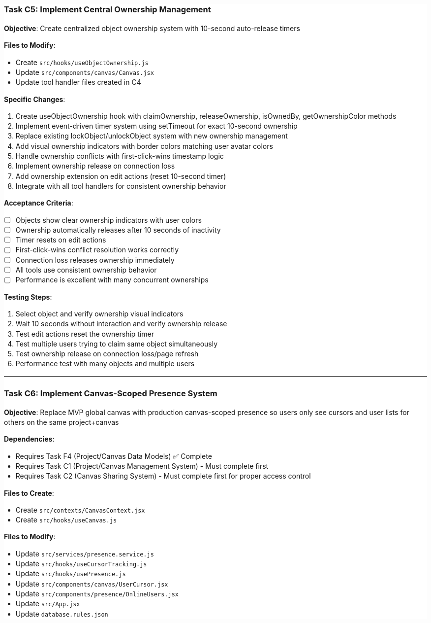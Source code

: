 
### Task C5: Implement Central Ownership Management

**Objective**: Create centralized object ownership system with 10-second auto-release timers

**Files to Modify**:
- Create `src/hooks/useObjectOwnership.js`
- Update `src/components/canvas/Canvas.jsx`
- Update tool handler files created in C4

**Specific Changes**:
1. Create useObjectOwnership hook with claimOwnership, releaseOwnership, isOwnedBy, getOwnershipColor methods
2. Implement event-driven timer system using setTimeout for exact 10-second ownership
3. Replace existing lockObject/unlockObject system with new ownership management
4. Add visual ownership indicators with border colors matching user avatar colors
5. Handle ownership conflicts with first-click-wins timestamp logic
6. Implement ownership release on connection loss
7. Add ownership extension on edit actions (reset 10-second timer)
8. Integrate with all tool handlers for consistent ownership behavior

**Acceptance Criteria**:
- [ ] Objects show clear ownership indicators with user colors
- [ ] Ownership automatically releases after 10 seconds of inactivity
- [ ] Timer resets on edit actions
- [ ] First-click-wins conflict resolution works correctly
- [ ] Connection loss releases ownership immediately
- [ ] All tools use consistent ownership behavior
- [ ] Performance is excellent with many concurrent ownerships

**Testing Steps**:
1. Select object and verify ownership visual indicators
2. Wait 10 seconds without interaction and verify ownership release
3. Test edit actions reset the ownership timer
4. Test multiple users trying to claim same object simultaneously
5. Test ownership release on connection loss/page refresh
6. Performance test with many objects and multiple users

---

### Task C6: Implement Canvas-Scoped Presence System

**Objective**: Replace MVP global canvas with production canvas-scoped presence so users only see cursors and user lists for others on the same project+canvas

**Dependencies**: 
- Requires Task F4 (Project/Canvas Data Models) ✅ Complete
- Requires Task C1 (Project/Canvas Management System) - Must complete first
- Requires Task C2 (Canvas Sharing System) - Must complete first for proper access control

**Files to Create**:
- Create `src/contexts/CanvasContext.jsx`
- Create `src/hooks/useCanvas.js`

**Files to Modify**:
- Update `src/services/presence.service.js`
- Update `src/hooks/useCursorTracking.js`
- Update `src/hooks/usePresence.js`
- Update `src/components/canvas/UserCursor.jsx`
- Update `src/components/presence/OnlineUsers.jsx`
- Update `src/App.jsx`
- Update `database.rules.json`
